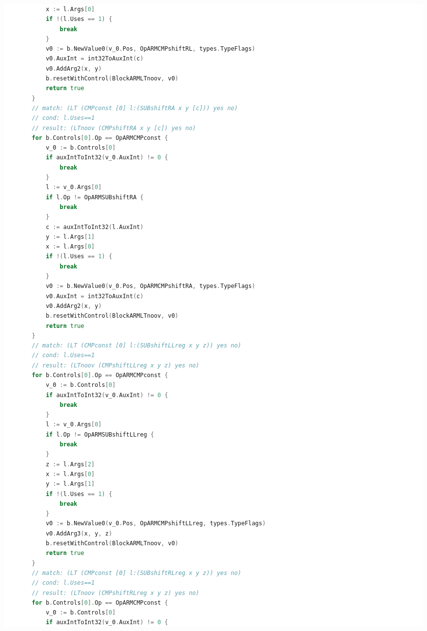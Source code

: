 ```go
			x := l.Args[0]
			if !(l.Uses == 1) {
				break
			}
			v0 := b.NewValue0(v_0.Pos, OpARMCMPshiftRL, types.TypeFlags)
			v0.AuxInt = int32ToAuxInt(c)
			v0.AddArg2(x, y)
			b.resetWithControl(BlockARMLTnoov, v0)
			return true
		}
		// match: (LT (CMPconst [0] l:(SUBshiftRA x y [c])) yes no)
		// cond: l.Uses==1
		// result: (LTnoov (CMPshiftRA x y [c]) yes no)
		for b.Controls[0].Op == OpARMCMPconst {
			v_0 := b.Controls[0]
			if auxIntToInt32(v_0.AuxInt) != 0 {
				break
			}
			l := v_0.Args[0]
			if l.Op != OpARMSUBshiftRA {
				break
			}
			c := auxIntToInt32(l.AuxInt)
			y := l.Args[1]
			x := l.Args[0]
			if !(l.Uses == 1) {
				break
			}
			v0 := b.NewValue0(v_0.Pos, OpARMCMPshiftRA, types.TypeFlags)
			v0.AuxInt = int32ToAuxInt(c)
			v0.AddArg2(x, y)
			b.resetWithControl(BlockARMLTnoov, v0)
			return true
		}
		// match: (LT (CMPconst [0] l:(SUBshiftLLreg x y z)) yes no)
		// cond: l.Uses==1
		// result: (LTnoov (CMPshiftLLreg x y z) yes no)
		for b.Controls[0].Op == OpARMCMPconst {
			v_0 := b.Controls[0]
			if auxIntToInt32(v_0.AuxInt) != 0 {
				break
			}
			l := v_0.Args[0]
			if l.Op != OpARMSUBshiftLLreg {
				break
			}
			z := l.Args[2]
			x := l.Args[0]
			y := l.Args[1]
			if !(l.Uses == 1) {
				break
			}
			v0 := b.NewValue0(v_0.Pos, OpARMCMPshiftLLreg, types.TypeFlags)
			v0.AddArg3(x, y, z)
			b.resetWithControl(BlockARMLTnoov, v0)
			return true
		}
		// match: (LT (CMPconst [0] l:(SUBshiftRLreg x y z)) yes no)
		// cond: l.Uses==1
		// result: (LTnoov (CMPshiftRLreg x y z) yes no)
		for b.Controls[0].Op == OpARMCMPconst {
			v_0 := b.Controls[0]
			if auxIntToInt32(v_0.AuxInt) != 0 {
```